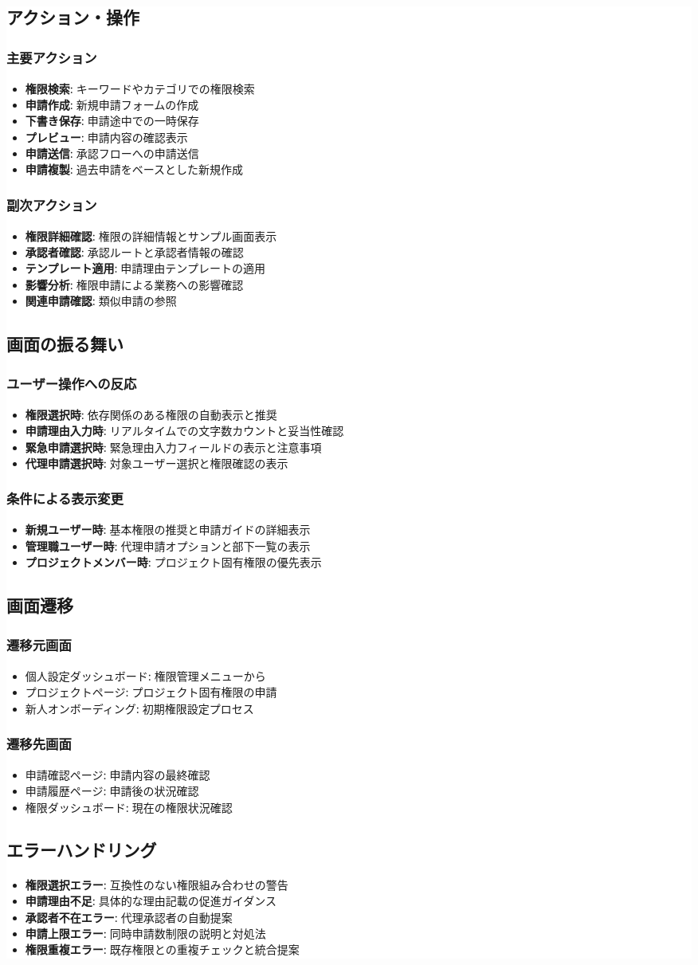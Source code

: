 ## アクション・操作

### 主要アクション
- **権限検索**: キーワードやカテゴリでの権限検索
- **申請作成**: 新規申請フォームの作成
- **下書き保存**: 申請途中での一時保存
- **プレビュー**: 申請内容の確認表示
- **申請送信**: 承認フローへの申請送信
- **申請複製**: 過去申請をベースとした新規作成

### 副次アクション
- **権限詳細確認**: 権限の詳細情報とサンプル画面表示
- **承認者確認**: 承認ルートと承認者情報の確認
- **テンプレート適用**: 申請理由テンプレートの適用
- **影響分析**: 権限申請による業務への影響確認
- **関連申請確認**: 類似申請の参照

## 画面の振る舞い

### ユーザー操作への反応
- **権限選択時**: 依存関係のある権限の自動表示と推奨
- **申請理由入力時**: リアルタイムでの文字数カウントと妥当性確認
- **緊急申請選択時**: 緊急理由入力フィールドの表示と注意事項
- **代理申請選択時**: 対象ユーザー選択と権限確認の表示

### 条件による表示変更
- **新規ユーザー時**: 基本権限の推奨と申請ガイドの詳細表示
- **管理職ユーザー時**: 代理申請オプションと部下一覧の表示
- **プロジェクトメンバー時**: プロジェクト固有権限の優先表示

## 画面遷移

### 遷移元画面
- 個人設定ダッシュボード: 権限管理メニューから
- プロジェクトページ: プロジェクト固有権限の申請
- 新人オンボーディング: 初期権限設定プロセス

### 遷移先画面
- 申請確認ページ: 申請内容の最終確認
- 申請履歴ページ: 申請後の状況確認
- 権限ダッシュボード: 現在の権限状況確認

## エラーハンドリング

- **権限選択エラー**: 互換性のない権限組み合わせの警告
- **申請理由不足**: 具体的な理由記載の促進ガイダンス
- **承認者不在エラー**: 代理承認者の自動提案
- **申請上限エラー**: 同時申請数制限の説明と対処法
- **権限重複エラー**: 既存権限との重複チェックと統合提案
